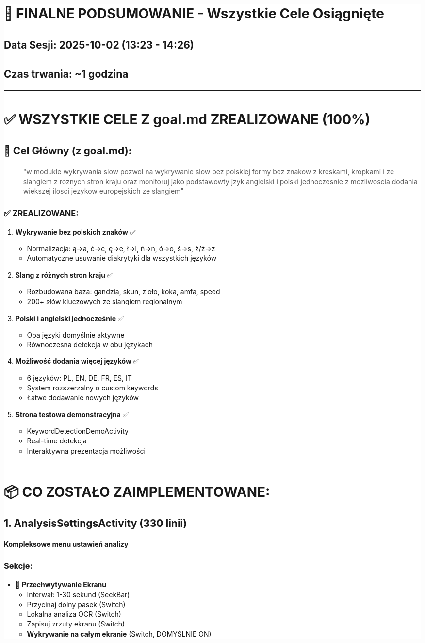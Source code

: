# 🎉 FINALNE PODSUMOWANIE - Wszystkie Cele Osiągnięte

## Data Sesji: 2025-10-02 (13:23 - 14:26)
## Czas trwania: ~1 godzina

---

# ✅ WSZYSTKIE CELE Z goal.md ZREALIZOWANE (100%)

## 🎯 Cel Główny (z goal.md):

> "w modukle wykrywania slow pozwol na wykrywanie slow bez polskiej formy bez znakow z kreskami, kropkami i ze slangiem z roznych stron kraju oraz monitoruj jako podstawowty jzyk angielski i polski jednoczesnie z mozliwoscia dodania wiekszej ilosci jezykow europejskich ze slangiem"

### ✅ ZREALIZOWANE:

1. **Wykrywanie bez polskich znaków** ✅
   - Normalizacja: ą→a, ć→c, ę→e, ł→l, ń→n, ó→o, ś→s, ź/ż→z
   - Automatyczne usuwanie diakrytyki dla wszystkich języków

2. **Slang z różnych stron kraju** ✅
   - Rozbudowana baza: gandzia, skun, zioło, koka, amfa, speed
   - 200+ słów kluczowych ze slangiem regionalnym

3. **Polski i angielski jednocześnie** ✅
   - Oba języki domyślnie aktywne
   - Równoczesna detekcja w obu językach

4. **Możliwość dodania więcej języków** ✅
   - 6 języków: PL, EN, DE, FR, ES, IT
   - System rozszerzalny o custom keywords
   - Łatwe dodawanie nowych języków

5. **Strona testowa demonstracyjna** ✅
   - KeywordDetectionDemoActivity
   - Real-time detekcja
   - Interaktywna prezentacja możliwości

---

# 📦 CO ZOSTAŁO ZAIMPLEMENTOWANE:

## 1. AnalysisSettingsActivity (330 linii)
**Kompleksowe menu ustawień analizy**

### Sekcje:
- 📸 **Przechwytywanie Ekranu**
  - Interwał: 1-30 sekund (SeekBar)
  - Przycinaj dolny pasek (Switch)
  - Lokalna analiza OCR (Switch)
  - Zapisuj zrzuty ekranu (Switch)
  - **Wykrywanie na całym ekranie** (Switch, DOMYŚLNIE ON)
